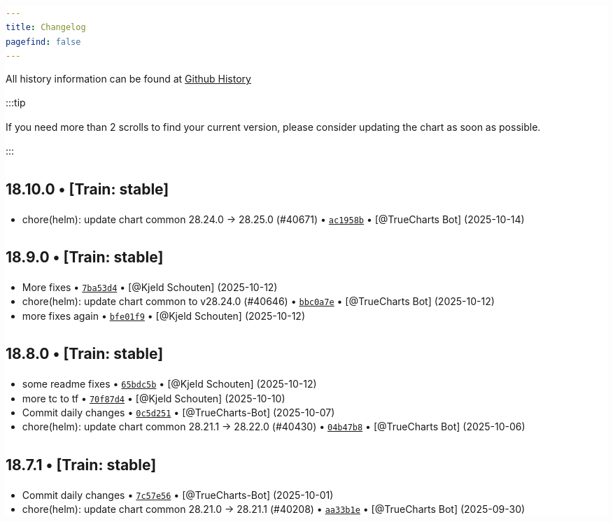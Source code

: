 ```yaml
---
title: Changelog
pagefind: false
---
```


All history information can be found at [Github History](https://github.com/trueforge-org/truecharts/commits/master/charts/stable/meshcentral)

:::tip

If you need more than 2 scrolls to find your current version, please consider updating the chart as soon as possible.

:::

## 18.10.0 • [Train: stable]

- chore(helm): update chart common 28.24.0 → 28.25.0 (#40671) • [`ac1958b`](https://github.com/trueforge-org/truecharts/commit/ac1958bbcd6e3dc7e705f7515738109525ab064b) • [@TrueCharts Bot] (2025-10-14)

## 18.9.0 • [Train: stable]

- More fixes • [`7ba53d4`](https://github.com/trueforge-org/truecharts/commit/7ba53d4a8d11546a5b96b98a1472e6f6094d8e36) • [@Kjeld Schouten] (2025-10-12)
- chore(helm): update chart common to v28.24.0 (#40646) • [`bbc0a7e`](https://github.com/trueforge-org/truecharts/commit/bbc0a7e4c9814a6d7405c1b8f9eb1448648b5736) • [@TrueCharts Bot] (2025-10-12)
- more fixes again • [`bfe01f9`](https://github.com/trueforge-org/truecharts/commit/bfe01f93014c6f29f14dbd673273c4741dcabe33) • [@Kjeld Schouten] (2025-10-12)

## 18.8.0 • [Train: stable]

- some readme fixes • [`65bdc5b`](https://github.com/trueforge-org/truecharts/commit/65bdc5bee8da831093597a659d090b06f50a9f7f) • [@Kjeld Schouten] (2025-10-12)
- more tc to tf • [`70f87d4`](https://github.com/trueforge-org/truecharts/commit/70f87d44a930f912f6ba4eead6cdda9ca993572f) • [@Kjeld Schouten] (2025-10-10)
- Commit daily changes • [`0c5d251`](https://github.com/trueforge-org/truecharts/commit/0c5d251be3ae436508bf66ff83e3d0a2b556df6a) • [@TrueCharts-Bot] (2025-10-07)
- chore(helm): update chart common 28.21.1 → 28.22.0 (#40430) • [`04b47b8`](https://github.com/trueforge-org/truecharts/commit/04b47b8a4ff4dd72e51e572e26c68e41ce15222e) • [@TrueCharts Bot] (2025-10-06)

## 18.7.1 • [Train: stable]

- Commit daily changes • [`7c57e56`](https://github.com/trueforge-org/truecharts/commit/7c57e5626d863c25cb83ebb9dad7373ae3402620) • [@TrueCharts-Bot] (2025-10-01)
- chore(helm): update chart common 28.21.0 → 28.21.1 (#40208) • [`aa33b1e`](https://github.com/trueforge-org/truecharts/commit/aa33b1e5042673c99d988287d4fb5c00b9a90935) • [@TrueCharts Bot] (2025-09-30)
